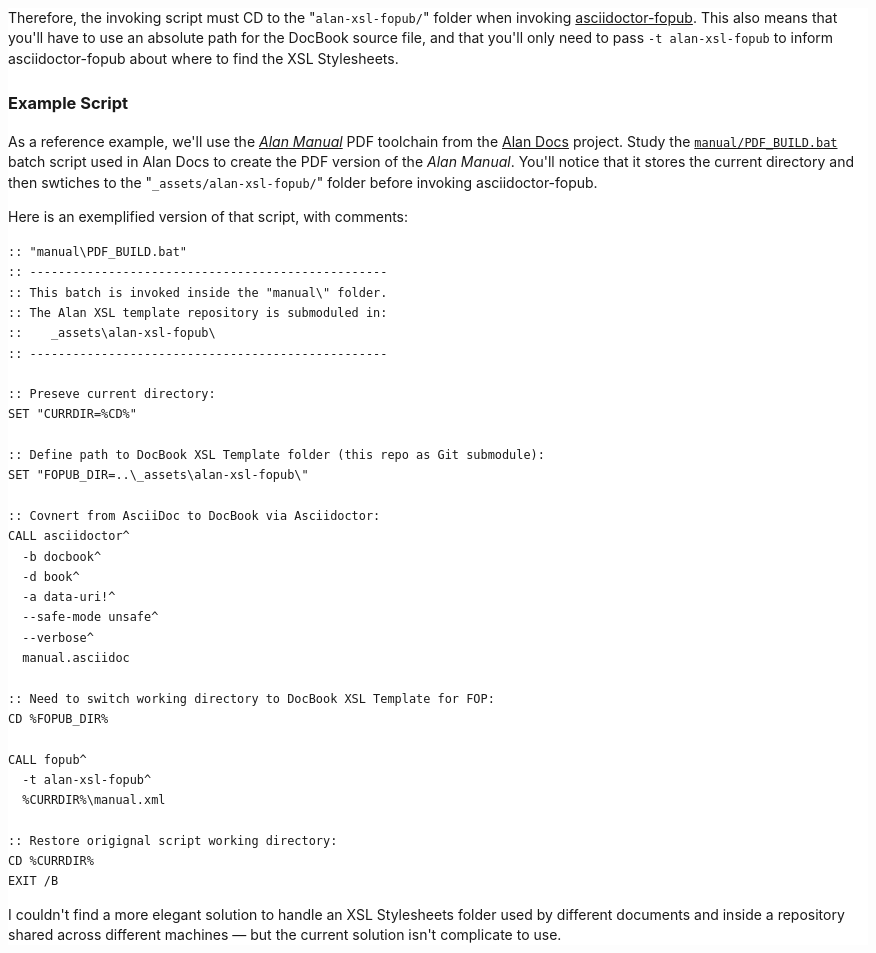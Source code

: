 Therefore, the invoking script must CD to the "`alan-xsl-fopub/`" folder when invoking [asciidoctor-fopub]. This also means that you'll have to use an absolute path for the DocBook source file, and that you'll only need to pass `-t alan-xsl-fopub` to inform asciidoctor-fopub about where to find the XSL Stylesheets.

### Example Script

As a reference example, we'll use the _[Alan Manual]_ PDF toolchain from the [Alan Docs] project. Study the [`manual/PDF_BUILD.bat`][PDF_BUILD.bat] batch script used in Alan Docs to create the PDF version of the _Alan Manual_. You'll notice that it stores the current directory and then swtiches to the "`_assets/alan-xsl-fopub/`" folder before invoking asciidoctor-fopub.

[PDF_BUILD.bat]: https://github.com/alan-if/alan-docs/blob/master/manual/PDF_BUILD.bat "View the batch script on the Alan Docs project"

Here is an exemplified version of that script, with comments:


```batch
:: "manual\PDF_BUILD.bat"
:: --------------------------------------------------
:: This batch is invoked inside the "manual\" folder.
:: The Alan XSL template repository is submoduled in:
::    _assets\alan-xsl-fopub\
:: --------------------------------------------------

:: Preseve current directory:
SET "CURRDIR=%CD%"

:: Define path to DocBook XSL Template folder (this repo as Git submodule):
SET "FOPUB_DIR=..\_assets\alan-xsl-fopub\"

:: Covnert from AsciiDoc to DocBook via Asciidoctor:
CALL asciidoctor^
  -b docbook^
  -d book^
  -a data-uri!^
  --safe-mode unsafe^
  --verbose^
  manual.asciidoc

:: Need to switch working directory to DocBook XSL Template for FOP:
CD %FOPUB_DIR%

CALL fopub^
  -t alan-xsl-fopub^
  %CURRDIR%\manual.xml

:: Restore origignal script working directory:
CD %CURRDIR%
EXIT /B
```

I couldn't find a more elegant solution to handle an XSL Stylesheets folder used by different documents and inside a repository shared across different machines — but the current solution isn't complicate to use.


[alan-hl]: ./xsl-fopub/xslthl/alan-hl.xml "View source file"
[setup instructions found at the asciidoctor-fopub]: https://github.com/asciidoctor/asciidoctor-fopub#prerequisites
[Java JDK8]: https://www.oracle.com/technetwork/java/javase/downloads/jdk8-downloads-2133151.html
[incompatibility problems with gradle]: https://github.com/asciidoctor/asciidoctor-fopub/issues/87
[open an Issue]: https://github.com/alan-if/alan-xsl-fopub/issues/new
[fonts]: ./fonts/ "Navigate to folder"
[xsl-fopub]: ./xsl-fopub/ "Navigate to folder"
[Fira Sans Condensed]: ./fonts/Fira_Sans_Condensed/ "Navigate to folder"
[Noto Sans]: ./fonts/Noto_Sans/ "Navigate to folder"
[Roboto Mono]: ./fonts/Roboto_Mono/ "Navigate to folder"
[LICENSE]: ./xsl-fopub/LICENSE "View MIT License file"
[XSL-DevNotes]: ./XSL-DevNotes.md/ "View document"
[fop-config.xml]: ./xsl-fopub/fop-config.xml "View source file"
[tests-syntax-highlighting.pdf]: https://github.com/alan-if/alan-docs/blob/master/_dev/styles-tests/tests-syntax-highlighting.pdf "Download PDF samle"
[tests-typography.pdf]: https://github.com/alan-if/alan-docs/blob/master/_dev/styles-tests/tests-typography.pdf "Download PDF samle"
[styles-preview.pdf]: https://github.com/alan-if/alan-docs/blob/master/_dev/styles-tests/styles-preview.pdf "Download PDF samle"
[Alan Interactive Fiction]: https://www.alanif.se/ "Visit Alan website"
[Alan]: https://www.alanif.se/ "Visit Alan website"
[Alan Docs]: https://github.com/alan-if/alan-docs "Visit the Alan Docs repository on GitHub"
[Alan Manual]: https://github.com/alan-if/alan-docs/tree/master/manual "Visit the Alan Manual project"
[Asciidoctor]: https://github.com/asciidoctor/asciidoctor "Visit Asciidoctor repository on GitHub"
[asciidoctor-fopub]: https://github.com/asciidoctor/asciidoctor-fopub "Visit the asciidoctor-fopub repository on GitHub"
[XSLTHL]: https://sourceforge.net/projects/xslthl/
[XSLTHL Wiki]: https://sourceforge.net/p/xslthl/wiki/Home/
[Syntax Highlighters]: https://sourceforge.net/p/xslthl/wiki/Syntax%20Highlighters/
[Ruby]: https://www.ruby-lang.org "Visit Ruby website"
[RubyInstaller]: https://rubyinstaller.org/ "Visit RubyInstaller for Windows website"
[Chocolatey Ruby]: https://chocolatey.org/packages/ruby "View the Chocolatey package for Ruby"
[Chocolatey]: https://chocolatey.org "Visit Chocolatey website"
[Chocolatey GUI]: https://chocolatey.org/packages/ChocolateyGUI "View the Chocolatey GUI package"
[SIL Open Font]: https://scripts.sil.org/cms/scripts/page.php?site_id=nrsi&id=OFL_web "Read the online text of the SIL Open Font License"
[Apache 2.0]: http://www.apache.org/licenses/LICENSE-2.0 "Read the online text of the Apache License v2.0"
[Tristano Ajmone]: https://github.com/tajmone "View Tristano Ajmone's GitHub profile"
[Dan Allen]: https://github.com/mojavelinux "View Dan Allen's GitHub profile"
[Alan-IF]: https://github.com/alan-if "View the Alan Interactive Fiction Development team on GitHub"
[Alan Interactive Fiction Development team]: https://github.com/alan-if "View the Alan Interactive Fiction Development team on GitHub"
[FOP]: https://xmlgraphics.apache.org/fop/ "Visit the Apache™ FOP Project"
[Apache™ FOP v2.1]: https://xmlgraphics.apache.org/fop/2.1/
[FOP Configuration]: https://xmlgraphics.apache.org/fop/2.1/configuration.html
[FOP Fonts]: https://xmlgraphics.apache.org/fop/2.1/fonts.html
[Fonts and FOP]: https://pages.lip6.fr/Jean-Francois.Perrot/XML-Int/Session6/FOPFonts/index.html
[DocBook 5: The Definitive Guide]: https://tdg.docbook.org/tdg/5.0/docbook.html
[DocBook Wiki]: https://github.com/docbook/wiki/wiki
[WP DocBook]: https://en.wikipedia.org/wiki/DocBook
[DocBook XSL: The Complete Guide]: http://www.sagehill.net/docbookxsl/index.html
[DocBook XSL Stylesheets: Reference Documentation]: http://docbook.sourceforge.net/release/xsl/current/doc/
[WP DocBook XSL]: https://en.wikipedia.org/wiki/DocBook_XSL
[Pro Git]: https://git-scm.com/book "'Pro Git' book online"
[Git Submodules]: https://git-scm.com/book/en/v2/Git-Tools-Submodules "Read the chapter on Git Submodules from the 'Pro Git' book"
[Using submodules in Git - Tutorial]: https://www.vogella.com/tutorials/GitSubmodules/article.html
[_Learn Version Control with Git_ » Submodules]: https://www.git-tower.com/learn/git/ebook/en/command-line/advanced-topics/submodules#start